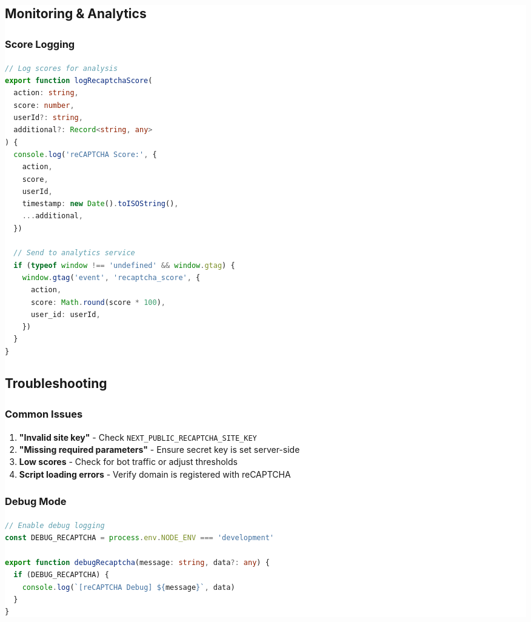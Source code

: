 ## Monitoring & Analytics

### Score Logging

```typescript
// Log scores for analysis
export function logRecaptchaScore(
  action: string,
  score: number,
  userId?: string,
  additional?: Record<string, any>
) {
  console.log('reCAPTCHA Score:', {
    action,
    score,
    userId,
    timestamp: new Date().toISOString(),
    ...additional,
  })

  // Send to analytics service
  if (typeof window !== 'undefined' && window.gtag) {
    window.gtag('event', 'recaptcha_score', {
      action,
      score: Math.round(score * 100),
      user_id: userId,
    })
  }
}
```

## Troubleshooting

### Common Issues

1. **"Invalid site key"** - Check `NEXT_PUBLIC_RECAPTCHA_SITE_KEY`
2. **"Missing required parameters"** - Ensure secret key is set server-side
3. **Low scores** - Check for bot traffic or adjust thresholds
4. **Script loading errors** - Verify domain is registered with reCAPTCHA

### Debug Mode

```typescript
// Enable debug logging
const DEBUG_RECAPTCHA = process.env.NODE_ENV === 'development'

export function debugRecaptcha(message: string, data?: any) {
  if (DEBUG_RECAPTCHA) {
    console.log(`[reCAPTCHA Debug] ${message}`, data)
  }
}
```
